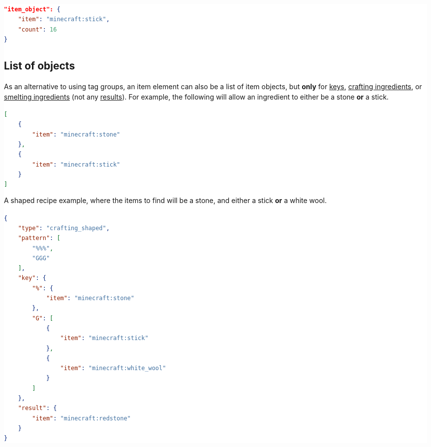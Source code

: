 ```json
"item_object": {
    "item": "minecraft:stick",
    "count": 16
}
```
## <a name="generic-item-list">List of objects</a>

As an alternative to using tag groups, an item element can also be a list of item objects, but **only** for [keys](#shaped-keys), [crafting ingredients](#shapeless-ingredients), or [smelting ingredients](#smelting-ingredient) (not any [results](#results)). For example, the following will allow an ingredient to either be a stone **or** a stick.

```json
[
    {
        "item": "minecraft:stone"
    },
    {
        "item": "minecraft:stick"
    }
]
```

A shaped recipe example, where the items to find will be a stone, and either a stick **or** a white wool.

```json
{
    "type": "crafting_shaped",
    "pattern": [
        "%%%",
        "GGG"
    ],
    "key": {
        "%": {
            "item": "minecraft:stone"
        },
        "G": [
            {
                "item": "minecraft:stick"
            },
            {
                "item": "minecraft:white_wool"
            }
        ]
    },
    "result": {
        "item": "minecraft:redstone"
    }
}
```
